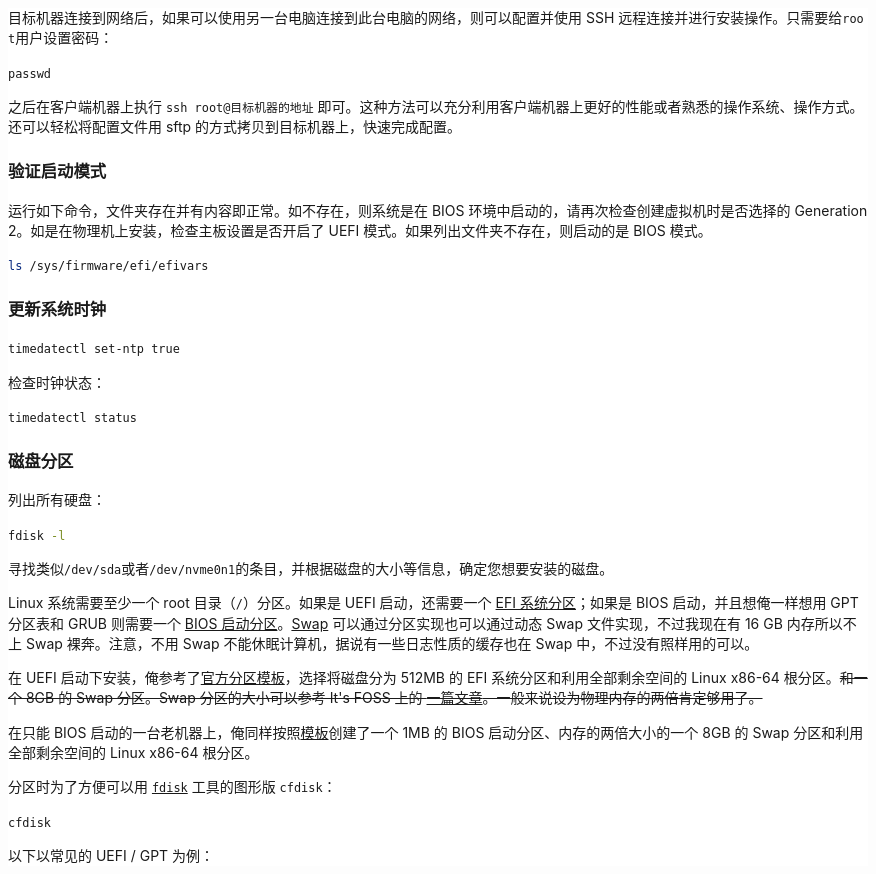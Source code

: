 目标机器连接到网络后，如果可以使用另一台电脑连接到此台电脑的网络，则可以配置并使用 SSH 远程连接并进行安装操作。只需要给`root`用户设置密码：

```shell
passwd
```

之后在客户端机器上执行 `ssh root@目标机器的地址` 即可。这种方法可以充分利用客户端机器上更好的性能或者熟悉的操作系统、操作方式。还可以轻松将配置文件用 sftp 的方式拷贝到目标机器上，快速完成配置。

### 验证启动模式

运行如下命令，文件夹存在并有内容即正常。如不存在，则系统是在 BIOS 环境中启动的，请再次检查创建虚拟机时是否选择的 Generation 2。如是在物理机上安装，检查主板设置是否开启了 UEFI 模式。如果列出文件夹不存在，则启动的是 BIOS 模式。

```bash
ls /sys/firmware/efi/efivars
```

### 更新系统时钟

```bash
timedatectl set-ntp true
```

检查时钟状态：

```bash
timedatectl status
```

### 磁盘分区

列出所有硬盘：

```bash
fdisk -l
```

寻找类似`/dev/sda`或者`/dev/nvme0n1`的条目，并根据磁盘的大小等信息，确定您想要安装的磁盘。

Linux 系统需要至少一个 root 目录（`/`）分区。如果是 UEFI 启动，还需要一个 [EFI 系统分区](https://wiki.archlinux.org/index.php/EFI_system_partition)；如果是 BIOS 启动，并且想俺一样想用 GPT 分区表和 GRUB 则需要一个 [BIOS 启动分区](<https://wiki.archlinux.org/title/GRUB#GUID_Partition_Table_(GPT)_specific_instructions>)。[Swap](https://wiki.archlinux.org/index.php/swap) 可以通过分区实现也可以通过动态 Swap 文件实现，不过我现在有 16 GB 内存所以不上 Swap 裸奔。注意，不用 Swap 不能休眠计算机，据说有一些日志性质的缓存也在 Swap 中，不过没有照样用的可以。

在 UEFI 启动下安装，俺参考了[官方分区模板](https://wiki.archlinux.org/title/Partitioning#Example_layouts)，选择将磁盘分为 512MB 的 EFI 系统分区和利用全部剩余空间的 Linux x86-64 根分区。~~和一个 8GB 的 Swap 分区。Swap 分区的大小可以参考 It's FOSS 上的 [一篇文章](https://itsfoss.com/swap-size/)。一般来说设为物理内存的两倍肯定够用了。~~

在只能 BIOS 启动的一台老机器上，俺同样按照[模板](https://wiki.archlinux.org/title/Partitioning#BIOS/GPT_layout_example)创建了一个 1MB 的 BIOS 启动分区、内存的两倍大小的一个 8GB 的 Swap 分区和利用全部剩余空间的 Linux x86-64 根分区。

分区时为了方便可以用 [`fdisk`](https://wiki.archlinux.org/index.php/Fdisk) 工具的图形版 `cfdisk`：

```bash
cfdisk
```

以下以常见的 UEFI / GPT 为例：
